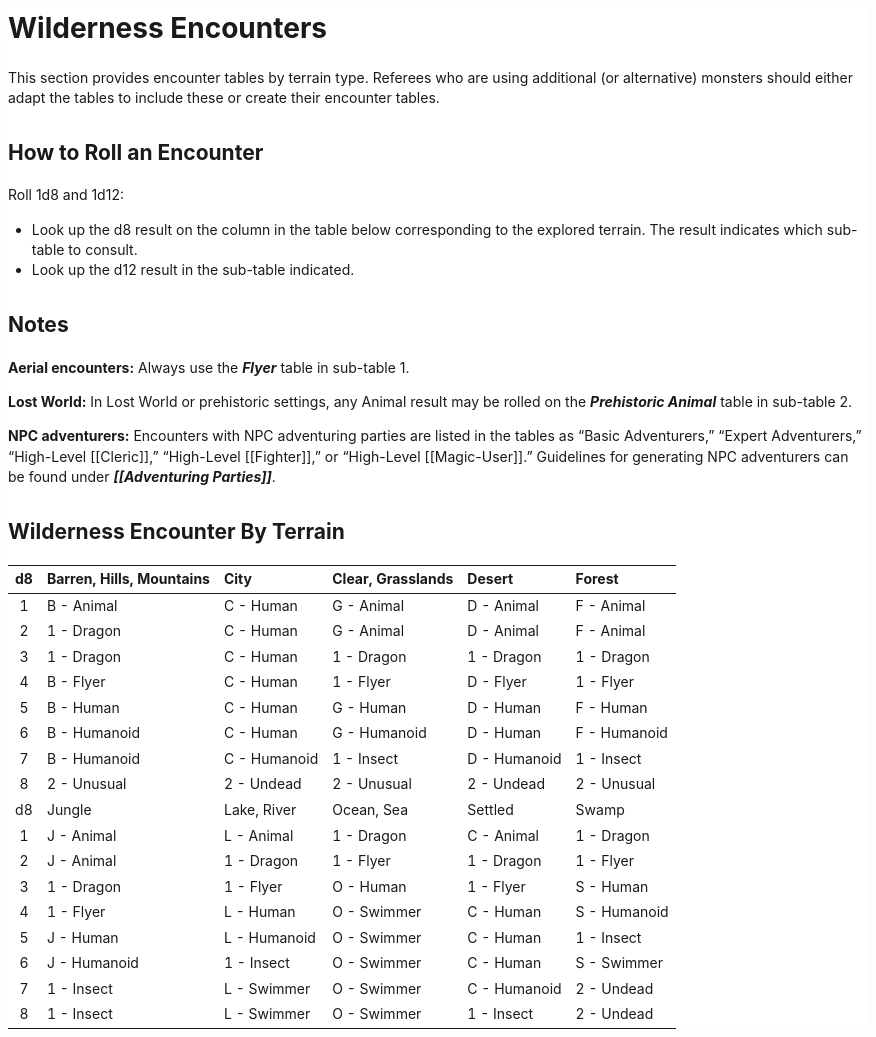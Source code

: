 # Wilderness Encounters

This section provides encounter tables by terrain type. Referees who are using additional (or alternative) monsters should either adapt the tables to include these or create their encounter tables.

## How to Roll an Encounter

Roll 1d8 and 1d12:

- Look up the d8 result on the column in the table below corresponding to the explored terrain. The result indicates which sub-table to consult.
- Look up the d12 result in the sub-table indicated.

## Notes

**Aerial encounters:** Always use the ***Flyer*** table in sub-table 1.

**Lost World:** In Lost World or prehistoric settings, any Animal result may be rolled on the ***Prehistoric Animal*** table in sub-table 2.

**NPC adventurers:** Encounters with NPC adventuring parties are listed in the tables as “Basic Adventurers,” “Expert Adventurers,” “High-Level [[Cleric]],” “High-Level [[Fighter]],” or “High-Level [[Magic-User]].” Guidelines for generating NPC adventurers can be found under ***[[Adventuring Parties]]***.

## Wilderness Encounter By Terrain

|  d8  | Barren, Hills, Mountains                                     | City                                                         | Clear, Grasslands                                            | Desert                                                       | Forest                                                       |
| :--: | :----------------------------------------------------------- | :----------------------------------------------------------- | :----------------------------------------------------------- | :----------------------------------------------------------- | :----------------------------------------------------------- |
|  1   | B - Animal | C - Human | G - Animal | D - Animal | F - Animal |
|  2   | 1 - Dragon | C - Human | G - Animal | D - Animal | F - Animal |
|  3   | 1 - Dragon | C - Human | 1 - Dragon | 1 - Dragon | 1 - Dragon |
|  4   | B - Flyer | C - Human | 1 - Flyer | D - Flyer | 1 - Flyer |
|  5   | B - Human | C - Human | G - Human | D - Human | F - Human |
|  6   | B - Humanoid | C - Human | G - Humanoid | D - Human | F - Humanoid |
|  7   | B - Humanoid | C - Humanoid | 1 - Insect | D - Humanoid | 1 - Insect |
|  8   | 2 - Unusual | 2 - Undead | 2 - Unusual | 2 - Undead | 2 - Unusual |
|  d8  | Jungle                                                       | Lake, River                                                  | Ocean, Sea                                                   | Settled                                                      | Swamp                                                        |
|  1   | J - Animal | L - Animal | 1 - Dragon | C - Animal | 1 - Dragon |
|  2   | J - Animal | 1 - Dragon | 1 - Flyer | 1 - Dragon | 1 - Flyer |
|  3   | 1 - Dragon | 1 - Flyer | O - Human | 1 - Flyer | S - Human |
|  4   | 1 - Flyer | L - Human | O - Swimmer | C - Human | S - Humanoid |
|  5   | J - Human | L - Humanoid | O - Swimmer | C - Human | 1 - Insect |
|  6   | J - Humanoid | 1 - Insect | O - Swimmer | C - Human | S - Swimmer |
|  7   | 1 - Insect | L - Swimmer | O - Swimmer | C - Humanoid | 2 - Undead |
|  8   | 1 - Insect | L - Swimmer | O - Swimmer | 1 - Insect | 2 - Undead |
